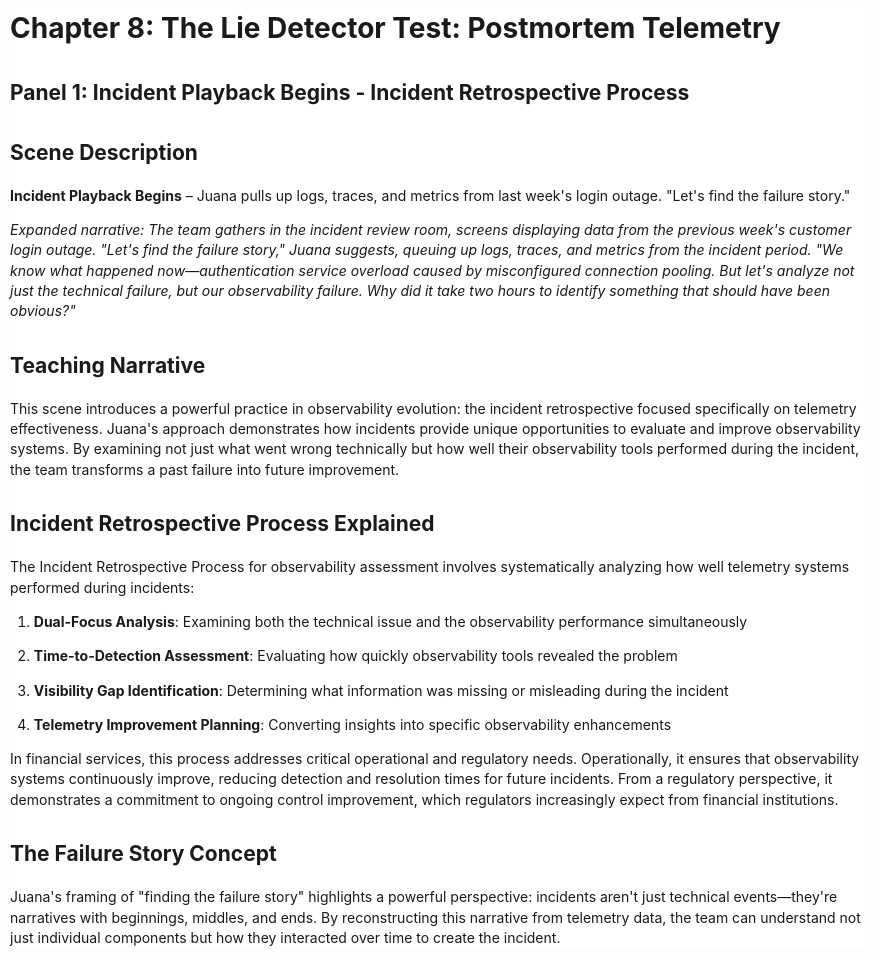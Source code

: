 # Chapter 8: The Lie Detector Test: Postmortem Telemetry

## Panel 1: Incident Playback Begins - Incident Retrospective Process

## Scene Description

**Incident Playback Begins** – Juana pulls up logs, traces, and metrics from last week's login outage. "Let's find the failure story."

*Expanded narrative: The team gathers in the incident review room, screens displaying data from the previous week's customer login outage. "Let's find the failure story," Juana suggests, queuing up logs, traces, and metrics from the incident period. "We know what happened now—authentication service overload caused by misconfigured connection pooling. But let's analyze not just the technical failure, but our observability failure. Why did it take two hours to identify something that should have been obvious?"*

## Teaching Narrative

This scene introduces a powerful practice in observability evolution: the incident retrospective focused specifically on telemetry effectiveness. Juana's approach demonstrates how incidents provide unique opportunities to evaluate and improve observability systems. By examining not just what went wrong technically but how well their observability tools performed during the incident, the team transforms a past failure into future improvement.

## Incident Retrospective Process Explained

The Incident Retrospective Process for observability assessment involves systematically analyzing how well telemetry systems performed during incidents:

1. **Dual-Focus Analysis**: Examining both the technical issue and the observability performance simultaneously

2. **Time-to-Detection Assessment**: Evaluating how quickly observability tools revealed the problem

3. **Visibility Gap Identification**: Determining what information was missing or misleading during the incident

4. **Telemetry Improvement Planning**: Converting insights into specific observability enhancements

In financial services, this process addresses critical operational and regulatory needs. Operationally, it ensures that observability systems continuously improve, reducing detection and resolution times for future incidents. From a regulatory perspective, it demonstrates a commitment to ongoing control improvement, which regulators increasingly expect from financial institutions.

## The Failure Story Concept

Juana's framing of "finding the failure story" highlights a powerful perspective: incidents aren't just technical events—they're narratives with beginnings, middles, and ends. By reconstructing this narrative from telemetry data, the team can understand not just individual components but how they interacted over time to create the incident.
